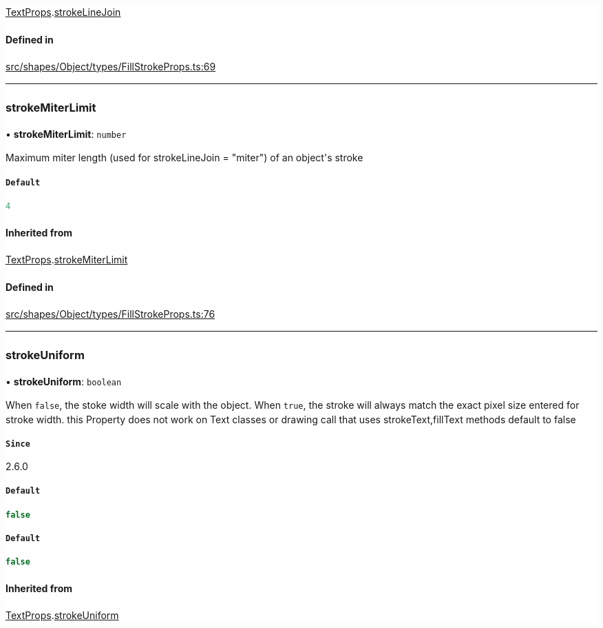 [TextProps](TextProps.md).[strokeLineJoin](TextProps.md#strokelinejoin)

#### Defined in

[src/shapes/Object/types/FillStrokeProps.ts:69](https://github.com/fabricjs/fabric.js/blob/a4453620e/src/shapes/Object/types/FillStrokeProps.ts#L69)

___

### strokeMiterLimit

• **strokeMiterLimit**: `number`

Maximum miter length (used for strokeLineJoin = "miter") of an object's stroke

**`Default`**

```ts
4
```

#### Inherited from

[TextProps](TextProps.md).[strokeMiterLimit](TextProps.md#strokemiterlimit)

#### Defined in

[src/shapes/Object/types/FillStrokeProps.ts:76](https://github.com/fabricjs/fabric.js/blob/a4453620e/src/shapes/Object/types/FillStrokeProps.ts#L76)

___

### strokeUniform

• **strokeUniform**: `boolean`

When `false`, the stoke width will scale with the object.
When `true`, the stroke will always match the exact pixel size entered for stroke width.
this Property does not work on Text classes or drawing call that uses strokeText,fillText methods
default to false

**`Since`**

2.6.0

**`Default`**

```ts
false
```

**`Default`**

```ts
false
```

#### Inherited from

[TextProps](TextProps.md).[strokeUniform](TextProps.md#strokeuniform)
